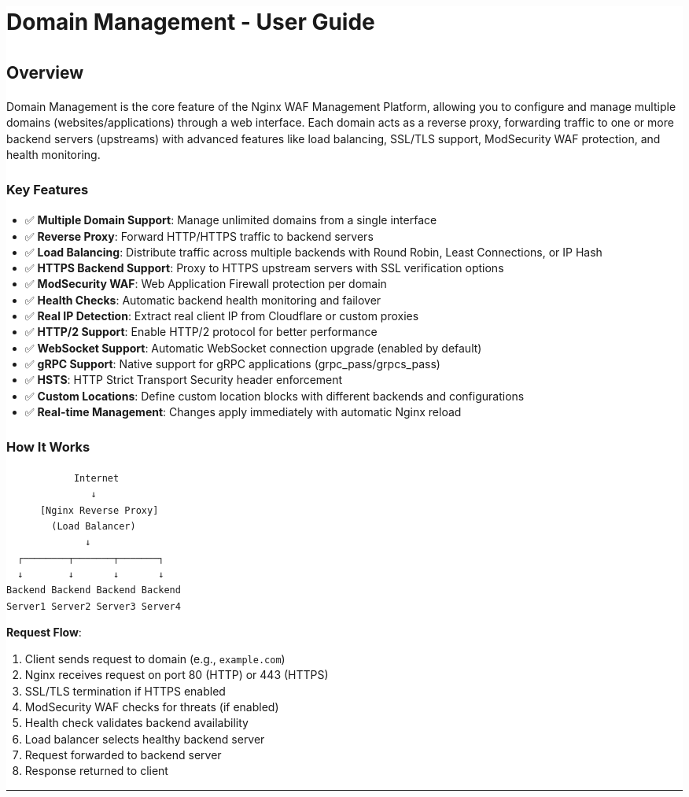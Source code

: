 # Domain Management - User Guide

## Overview

Domain Management is the core feature of the Nginx WAF Management Platform, allowing you to configure and manage multiple domains (websites/applications) through a web interface. Each domain acts as a reverse proxy, forwarding traffic to one or more backend servers (upstreams) with advanced features like load balancing, SSL/TLS support, ModSecurity WAF protection, and health monitoring.

### Key Features

- ✅ **Multiple Domain Support**: Manage unlimited domains from a single interface
- ✅ **Reverse Proxy**: Forward HTTP/HTTPS traffic to backend servers
- ✅ **Load Balancing**: Distribute traffic across multiple backends with Round Robin, Least Connections, or IP Hash
- ✅ **HTTPS Backend Support**: Proxy to HTTPS upstream servers with SSL verification options
- ✅ **ModSecurity WAF**: Web Application Firewall protection per domain
- ✅ **Health Checks**: Automatic backend health monitoring and failover
- ✅ **Real IP Detection**: Extract real client IP from Cloudflare or custom proxies
- ✅ **HTTP/2 Support**: Enable HTTP/2 protocol for better performance
- ✅ **WebSocket Support**: Automatic WebSocket connection upgrade (enabled by default)
- ✅ **gRPC Support**: Native support for gRPC applications (grpc_pass/grpcs_pass)
- ✅ **HSTS**: HTTP Strict Transport Security header enforcement
- ✅ **Custom Locations**: Define custom location blocks with different backends and configurations
- ✅ **Real-time Management**: Changes apply immediately with automatic Nginx reload

### How It Works

```
            Internet
               ↓
      [Nginx Reverse Proxy]
        (Load Balancer)
              ↓
  ┌────────┬───────┬───────┐
  ↓        ↓       ↓       ↓
Backend Backend Backend Backend
Server1 Server2 Server3 Server4
```

**Request Flow**:
1. Client sends request to domain (e.g., `example.com`)
2. Nginx receives request on port 80 (HTTP) or 443 (HTTPS)
3. SSL/TLS termination if HTTPS enabled
4. ModSecurity WAF checks for threats (if enabled)
5. Health check validates backend availability
6. Load balancer selects healthy backend server
7. Request forwarded to backend server
8. Response returned to client

---
